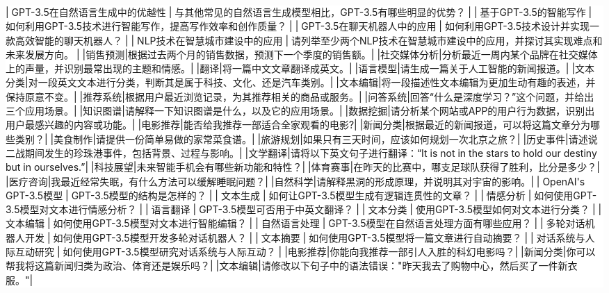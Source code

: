 | GPT-3.5在自然语言生成中的优越性 | 与其他常见的自然语言生成模型相比，GPT-3.5有哪些明显的优势？ |
| 基于GPT-3.5的智能写作 | 如何利用GPT-3.5技术进行智能写作，提高写作效率和创作质量？ |
| GPT-3.5在聊天机器人中的应用 | 如何利用GPT-3.5技术设计并实现一款高效智能的聊天机器人？ |
| NLP技术在智慧城市建设中的应用 | 请列举至少两个NLP技术在智慧城市建设中的应用，并探讨其实现难点和未来发展方向。 |
|销售预测|根据过去两个月的销售数据，预测下一个季度的销售额。|
|社交媒体分析|分析最近一周内某个品牌在社交媒体上的声量，并识别最常出现的主题和情感。|
|翻译|将一篇中文文章翻译成英文。|
|语言模型|请生成一篇关于人工智能的新闻报道。|
|文本分类|对一段英文文本进行分类，判断其是属于科技、文化、还是汽车类别。|
|文本编辑|将一段描述性文本编辑为更加生动有趣的表述，并保持原意不变。|
|推荐系统|根据用户最近浏览记录，为其推荐相关的商品或服务。|
|问答系统|回答“什么是深度学习？”这个问题，并给出三个应用场景。|
|知识图谱|请解释一下知识图谱是什么，以及它的应用场景。|
|数据挖掘|请分析某个网站或APP的用户行为数据，识别出用户最感兴趣的内容或功能。|
|电影推荐|能否给我推荐一部适合全家观看的电影?|
|新闻分类|根据最近的新闻报道，可以将这篇文章分为哪些类别？|
|美食制作|请提供一份简单易做的家常菜食谱。|
|旅游规划|如果只有三天时间，应该如何规划一次北京之旅？|
|历史事件|请述说二战期间发生的珍珠港事件，包括背景、过程与影响。|
|文学翻译|请将以下英文句子进行翻译：“It is not in the stars to hold our destiny but in ourselves.”|
|科技展望|未来智能手机会有哪些新功能和特性？|
|体育赛事|在昨天的比赛中，哪支足球队获得了胜利，比分是多少？|
|医疗咨询|我最近经常失眠，有什么方法可以缓解睡眠问题？|
|自然科学|请解释黑洞的形成原理，并说明其对宇宙的影响。|
| OpenAI's GPT-3.5模型    | GPT-3.5模型的结构是怎样的？               |
| 文本生成                | 如何让GPT-3.5模型生成有逻辑连贯性的文章？       |
| 情感分析                | 如何使用GPT-3.5模型对文本进行情感分析？         |
| 语言翻译                | GPT-3.5模型可否用于中英文翻译？                 |
| 文本分类                | 使用GPT-3.5模型如何对文本进行分类？              |
| 文本编辑                | 如何使用GPT-3.5模型对文本进行智能编辑？           |
| 自然语言处理            | GPT-3.5模型在自然语言处理方面有哪些应用？          |
| 多轮对话机器人开发        | 如何使用GPT-3.5模型开发多轮对话机器人？           |
| 文本摘要                | 如何使用GPT-3.5模型将一篇文章进行自动摘要？         |
| 对话系统与人际互动研究    | 如何使用GPT-3.5模型研究对话系统与人际互动？        |
|电影推荐|你能向我推荐一部引人入胜的科幻电影吗？|
|新闻分类|你可以帮我将这篇新闻归类为政治、体育还是娱乐吗？|
|文本编辑|请修改以下句子中的语法错误："昨天我去了购物中心，然后买了一件新衣服。"|